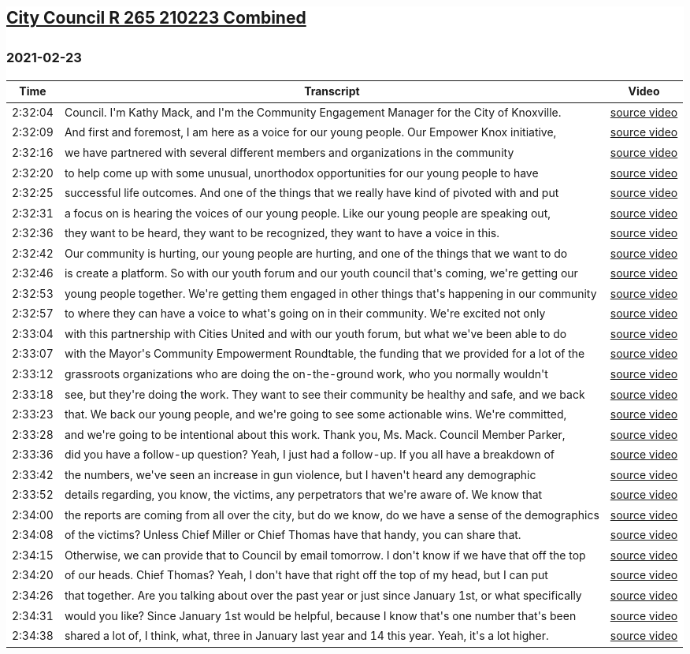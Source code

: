 ## [City Council R 265 210223 Combined](https://archive.org/details/city-council-r-265-210223-combined)
### 2021-02-23
| Time| Transcript| Video|
|---------|-------------------------------------------------------------------------------------------------------------------------------------------------------------------------------------------------------------------------------------------------------------------------------------------------|--------------------------------------------------------------------------------------------|
| 2:32:04| Council. I'm Kathy Mack, and I'm the Community Engagement Manager for the City of Knoxville.| [source video](https://archive.org/details/city-council-r-265-210223-combined?start=9124)|
| 2:32:09| And first and foremost, I am here as a voice for our young people. Our Empower Knox initiative,| [source video](https://archive.org/details/city-council-r-265-210223-combined?start=9129)|
| 2:32:16| we have partnered with several different members and organizations in the community| [source video](https://archive.org/details/city-council-r-265-210223-combined?start=9136)|
| 2:32:20| to help come up with some unusual, unorthodox opportunities for our young people to have| [source video](https://archive.org/details/city-council-r-265-210223-combined?start=9140)|
| 2:32:25| successful life outcomes. And one of the things that we really have kind of pivoted with and put| [source video](https://archive.org/details/city-council-r-265-210223-combined?start=9145)|
| 2:32:31| a focus on is hearing the voices of our young people. Like our young people are speaking out,| [source video](https://archive.org/details/city-council-r-265-210223-combined?start=9151)|
| 2:32:36| they want to be heard, they want to be recognized, they want to have a voice in this.| [source video](https://archive.org/details/city-council-r-265-210223-combined?start=9156)|
| 2:32:42| Our community is hurting, our young people are hurting, and one of the things that we want to do| [source video](https://archive.org/details/city-council-r-265-210223-combined?start=9162)|
| 2:32:46| is create a platform. So with our youth forum and our youth council that's coming, we're getting our| [source video](https://archive.org/details/city-council-r-265-210223-combined?start=9166)|
| 2:32:53| young people together. We're getting them engaged in other things that's happening in our community| [source video](https://archive.org/details/city-council-r-265-210223-combined?start=9173)|
| 2:32:57| to where they can have a voice to what's going on in their community. We're excited not only| [source video](https://archive.org/details/city-council-r-265-210223-combined?start=9177)|
| 2:33:04| with this partnership with Cities United and with our youth forum, but what we've been able to do| [source video](https://archive.org/details/city-council-r-265-210223-combined?start=9184)|
| 2:33:07| with the Mayor's Community Empowerment Roundtable, the funding that we provided for a lot of the| [source video](https://archive.org/details/city-council-r-265-210223-combined?start=9187)|
| 2:33:12| grassroots organizations who are doing the on-the-ground work, who you normally wouldn't| [source video](https://archive.org/details/city-council-r-265-210223-combined?start=9192)|
| 2:33:18| see, but they're doing the work. They want to see their community be healthy and safe, and we back| [source video](https://archive.org/details/city-council-r-265-210223-combined?start=9198)|
| 2:33:23| that. We back our young people, and we're going to see some actionable wins. We're committed,| [source video](https://archive.org/details/city-council-r-265-210223-combined?start=9203)|
| 2:33:28| and we're going to be intentional about this work. Thank you, Ms. Mack. Council Member Parker,| [source video](https://archive.org/details/city-council-r-265-210223-combined?start=9208)|
| 2:33:36| did you have a follow-up question? Yeah, I just had a follow-up. If you all have a breakdown of| [source video](https://archive.org/details/city-council-r-265-210223-combined?start=9216)|
| 2:33:42| the numbers, we've seen an increase in gun violence, but I haven't heard any demographic| [source video](https://archive.org/details/city-council-r-265-210223-combined?start=9222)|
| 2:33:52| details regarding, you know, the victims, any perpetrators that we're aware of. We know that| [source video](https://archive.org/details/city-council-r-265-210223-combined?start=9232)|
| 2:34:00| the reports are coming from all over the city, but do we know, do we have a sense of the demographics| [source video](https://archive.org/details/city-council-r-265-210223-combined?start=9240)|
| 2:34:08| of the victims? Unless Chief Miller or Chief Thomas have that handy, you can share that.| [source video](https://archive.org/details/city-council-r-265-210223-combined?start=9248)|
| 2:34:15| Otherwise, we can provide that to Council by email tomorrow. I don't know if we have that off the top| [source video](https://archive.org/details/city-council-r-265-210223-combined?start=9255)|
| 2:34:20| of our heads. Chief Thomas? Yeah, I don't have that right off the top of my head, but I can put| [source video](https://archive.org/details/city-council-r-265-210223-combined?start=9260)|
| 2:34:26| that together. Are you talking about over the past year or just since January 1st, or what specifically| [source video](https://archive.org/details/city-council-r-265-210223-combined?start=9266)|
| 2:34:31| would you like? Since January 1st would be helpful, because I know that's one number that's been| [source video](https://archive.org/details/city-council-r-265-210223-combined?start=9271)|
| 2:34:38| shared a lot of, I think, what, three in January last year and 14 this year. Yeah, it's a lot higher.| [source video](https://archive.org/details/city-council-r-265-210223-combined?start=9278)|